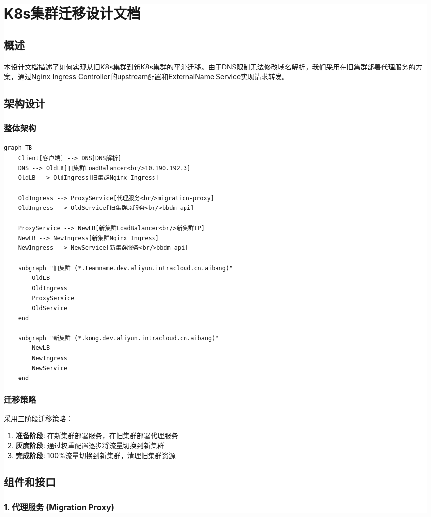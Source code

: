 # K8s集群迁移设计文档

## 概述

本设计文档描述了如何实现从旧K8s集群到新K8s集群的平滑迁移。由于DNS限制无法修改域名解析，我们采用在旧集群部署代理服务的方案，通过Nginx Ingress Controller的upstream配置和ExternalName Service实现请求转发。

## 架构设计

### 整体架构

```mermaid
graph TB
    Client[客户端] --> DNS[DNS解析]
    DNS --> OldLB[旧集群LoadBalancer<br/>10.190.192.3]
    OldLB --> OldIngress[旧集群Nginx Ingress]
    
    OldIngress --> ProxyService[代理服务<br/>migration-proxy]
    OldIngress --> OldService[旧集群原服务<br/>bbdm-api]
    
    ProxyService --> NewLB[新集群LoadBalancer<br/>新集群IP]
    NewLB --> NewIngress[新集群Nginx Ingress]
    NewIngress --> NewService[新集群服务<br/>bbdm-api]
    
    subgraph "旧集群 (*.teamname.dev.aliyun.intracloud.cn.aibang)"
        OldLB
        OldIngress
        ProxyService
        OldService
    end
    
    subgraph "新集群 (*.kong.dev.aliyun.intracloud.cn.aibang)"
        NewLB
        NewIngress
        NewService
    end
```

### 迁移策略

采用三阶段迁移策略：

1. **准备阶段**: 在新集群部署服务，在旧集群部署代理服务
2. **灰度阶段**: 通过权重配置逐步将流量切换到新集群
3. **完成阶段**: 100%流量切换到新集群，清理旧集群资源

## 组件和接口

### 1. 代理服务 (Migration Proxy)
